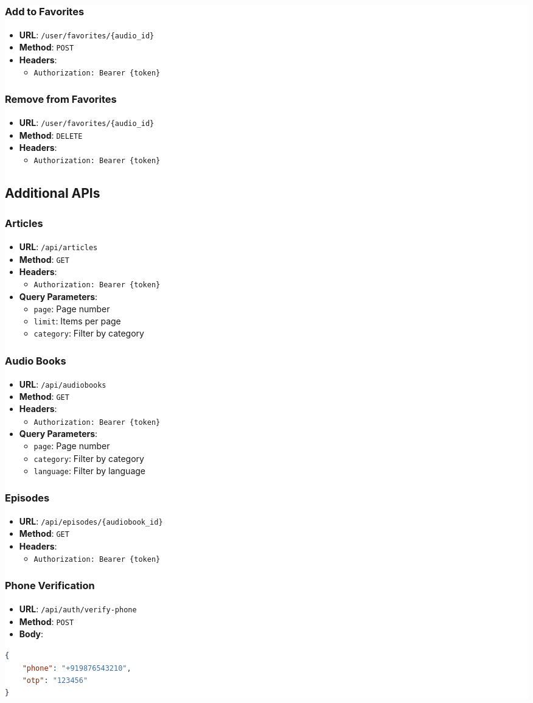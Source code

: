 ### Add to Favorites
- **URL**: `/user/favorites/{audio_id}`
- **Method**: `POST`
- **Headers**: 
  - `Authorization: Bearer {token}`

### Remove from Favorites
- **URL**: `/user/favorites/{audio_id}`
- **Method**: `DELETE`
- **Headers**: 
  - `Authorization: Bearer {token}`

## Additional APIs

### Articles
- **URL**: `/api/articles`
- **Method**: `GET`
- **Headers**: 
  - `Authorization: Bearer {token}`
- **Query Parameters**:
  - `page`: Page number
  - `limit`: Items per page
  - `category`: Filter by category

### Audio Books
- **URL**: `/api/audiobooks`
- **Method**: `GET`
- **Headers**: 
  - `Authorization: Bearer {token}`
- **Query Parameters**:
  - `page`: Page number
  - `category`: Filter by category
  - `language`: Filter by language

### Episodes
- **URL**: `/api/episodes/{audiobook_id}`
- **Method**: `GET`
- **Headers**: 
  - `Authorization: Bearer {token}`

### Phone Verification
- **URL**: `/api/auth/verify-phone`
- **Method**: `POST`
- **Body**:
```json
{
    "phone": "+919876543210",
    "otp": "123456"
}
```
